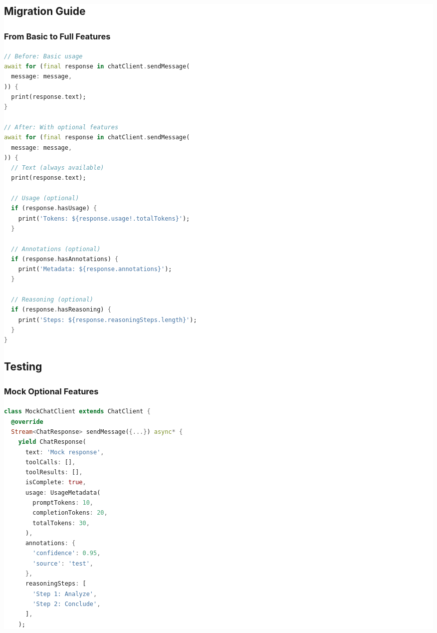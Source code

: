 ## Migration Guide

### From Basic to Full Features

```dart
// Before: Basic usage
await for (final response in chatClient.sendMessage(
  message: message,
)) {
  print(response.text);
}

// After: With optional features
await for (final response in chatClient.sendMessage(
  message: message,
)) {
  // Text (always available)
  print(response.text);
  
  // Usage (optional)
  if (response.hasUsage) {
    print('Tokens: ${response.usage!.totalTokens}');
  }
  
  // Annotations (optional)
  if (response.hasAnnotations) {
    print('Metadata: ${response.annotations}');
  }
  
  // Reasoning (optional)
  if (response.hasReasoning) {
    print('Steps: ${response.reasoningSteps.length}');
  }
}
```

## Testing

### Mock Optional Features

```dart
class MockChatClient extends ChatClient {
  @override
  Stream<ChatResponse> sendMessage({...}) async* {
    yield ChatResponse(
      text: 'Mock response',
      toolCalls: [],
      toolResults: [],
      isComplete: true,
      usage: UsageMetadata(
        promptTokens: 10,
        completionTokens: 20,
        totalTokens: 30,
      ),
      annotations: {
        'confidence': 0.95,
        'source': 'test',
      },
      reasoningSteps: [
        'Step 1: Analyze',
        'Step 2: Conclude',
      ],
    );
```